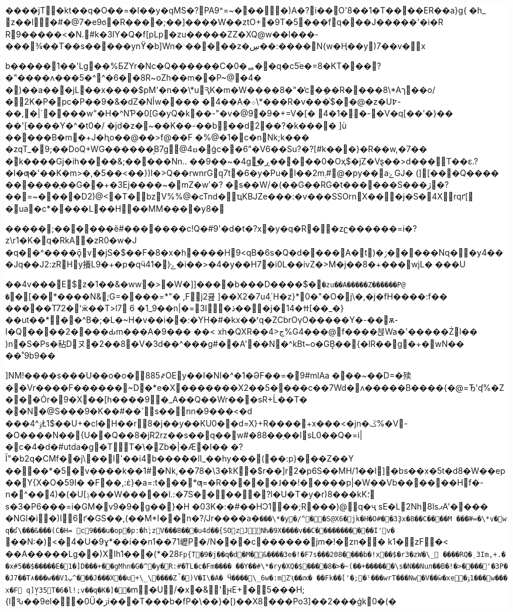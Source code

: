 ����jT�kt��q�O��=�I��y�qMS�?PA9^=~����)A�?i��O'8�� 1�T����ER��a}g{
�h\_
z��l�#�@7�e9ϭ�R����;��]����W��ztO+�9T�5���fq���J�����'�i�R R9�����<�N.#k�3IҮ�Q�f[pٖLp�zu�����ZZ�XQ@ w��l���-���¾��T��s��׫���ynϔ�b]Wn�ˑ�����z�ڛ��:����N{w�Ӊ��y)7��v�x
 
 b�����1��'Lg��%БZYr�Nc�Q������C�0�ᇡ��q�c5֜e�=8�KT���?�"����ʌ���5�^^�6��8R~oZh��m��P~@�4� �)��a���jL��x����$pM'�n��\*uԆK�m�W����8�"�̕c�ܻ��R����8\*Aך��o/�2K�P�pc�P��9�&�dZ�Nأw����
�4��A�܀\*���R�v ���֙$��@�z�U߈-��,�|`����w"�H�^NƤ�0[G�y Q�k��-"�v�@9�9�+=V� [� 4�1��-�V�q[��'�}��  ��'[����Y�^�t0�/ �jd�z�~��K��-��b��d2��?�k�� ��
]ù
�����B�m׹�+J�ԧo��@��>f@��F �%@�1�c�nNk;k���
�zqT\_�9;��DoQ+WG������͕B7g@4ߛ�ǵc��6"�V6��Su?�?[#k���}�R��w,�7��
�k����Gj�ih����&;�����Nn..
��9�� ~�4g͜�ڕ�����0�Oҳ$�jZ�Vȿ��>d���T��ε.?�I�ƣ�'��K�m>�,�5��<��})I�>Q��rwnrGԛ7t�6�y�Pu�l��2m܄#@�py��aۓGJ� (][���Q����
������֑��G��+�3Ej����~�mZ�wʹ�?
�s��W/�(��G��RG�t������S���ژ�?��=~����D2)@<�T�bzV%%@�cTnd�ҵKBJZe���:�v���SSOrnX���j�S�4Xrqґ[ �ua�c\*����L��H��MM����y8�
 
 �����;������ӗ#�������c!Q�#9'� d�t�?x�y�q�R��zʗ������=i�?z\r1�K�q�RkA�zR0�w�J �q��^����ǭv�jS�$��F�8�x�h����H9<qB� 6s�Q�d����A�t)�ۯ�����Nq��y4���Jq��J2:zRHy攁L9�+�p�qӵ41�)ݻ�i��>�4�y��H7�i0L��ivZ�>M�j��8�+���wjL�
���U
 
 ��4v���E$z�1��&�w w�>�W�]]����b�� �D����$�`�zu��A�����Z������P@� `�[��\*����N&;G=����=\*"� ,Fj2큞
]��X2�7u4ָ`H�z}\*0�"�O�j\�,�j�fH����:f��
�����T72�ʻӝ��T>l7
6
�1\_9��n|�=3I�ڌ���j�1ߚ�4[��\_�}��ut��\*��^B�;�L�~H�v��i��:�YH�#�kx��ʳq�ZϹbrOүO�����Y�-��׊ѫ-I�Q����2����Ԃm���A�9���
��<
xh�QXR��4>ڃ%G4���@f����븑Wa�'�����Żl�� )n�S�Ps�秥Dヌ�2��8�V�3d��^���g#��A'��N�^kBt ~o�GB͎��{�lR��g�+�wN�� ��˚9b9��
 
 ]NM!����s���U��o�o�885҂OEy��I�NI�^�1�ƏF��=�9#mlAa
���~��D=�㱩��Vr����F������~D�\*e�X�������X2��5����c��7Wd�ʌ��� ��B����{�@=Ђ'ʠ%�Z���Ȯr�9�X��[h����9�\_A��Q��Wr���sR+Ĺ��T� ��N�@S���9�K��#��ߴs��nn� 9���<�d
���4^ۊŁ1$��U+�cl�H��r8 �j��y��KU0��d=X}+R����+x���<�jn�ػ%�V-�O����N��{U��Q��8�jR2rz��s��޵q��w#�88��֥��IsL0��Q�=i|�c�4�d�#utda�g�TT�\�Zb�|�Æ�I��
�?Ϊ"�b2q�CMf��j\��l'��i4b���ު��lI\_��hy ���(��:p}���Z��Y ����\*�5�v����k��1#�Nk,��78�\3�ҟK�$r��]r؅2� p6S��MH/1�� I]�bs��x�5t�d8�W��ep��Y{X�O�59I�
�F��,:έ}�a=:t���\*ƣ=�R��� ��˩��!�����p|�W��Vb������Hf�-ո�^��4)�(�U[ݙ���W�����l.:�7S�����?l�U�T�y�r)8���kK؛s�3�P6���=i�GM�v9�9�g��}�H �03K�:�#� �HϽ1��;R���)@q�ҷ sE�L2Nh8lsޕA'���� �NGl�i�)I6ґ� GS��,(��M\*I��n�?/Jr����a�`���\*�y�/^��S@X6�͟jk�H�O#��3Ҙx�8��C����M
���҄#=�\*v�wq�ʛ\���&���(C�H=
c9���u�op�p:�hۚ;zV���8���u4d��{SOzJNƕ�9X����v��C�����������I'v� `��N:�)<�4�U�9ɣ\*��i��n1��71㠣P�/N���c������jm�!�zn��
k1�zF�<
��A�����Lg��)XӀh1���(\*�28`Fp{T�9�j��q�d�M�&����3e�!�F7s���208����b�!x��$�r3�zW�\_
����RQ�ͺ3Im,+.��x#5��$�����E�1�]D���+��gMhn�G�^�y�R:#�TL�c�Fm����
��Y��#\*�ry�XQ�$����8�>�~(��+������\s�N��Nuл��B�!�>����'�3P��J7��T۸���w��V1ٻ^���J���X��u+\_\����Z̚�)V�I\�A�
Ӵ����\_6w�:mZԆ��ԕ� ��Fk��['�;�ˡ���wrT���Nw�V��ؓw�xe�޷���1ۊw���x�F
q]̝Y35T�6�l!;v��q�K�]��`m�U/�x�&'ԩE+�5���H;{lԄ��9el��0Ü�ڗi���T���b�fP�\��}�[)��X8���Po3]��2���ǵk0�(�
 